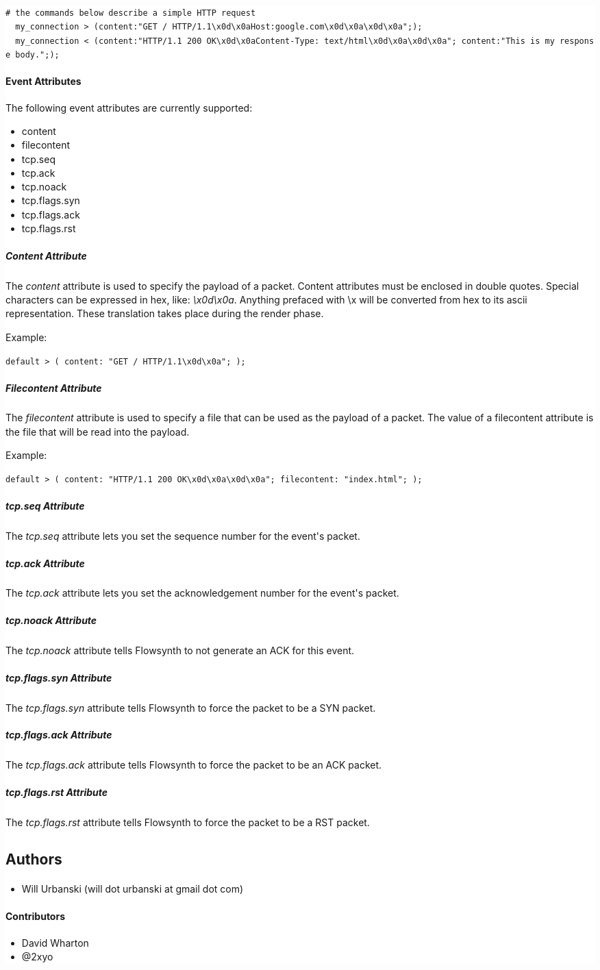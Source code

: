  	# the commands below describe a simple HTTP request
 	  my_connection > (content:"GET / HTTP/1.1\x0d\x0aHost:google.com\x0d\x0a\x0d\x0a";);
 	  my_connection < (content:"HTTP/1.1 200 OK\x0d\x0aContent-Type: text/html\x0d\x0a\x0d\x0a"; content:"This is my response body.";);

#### Event Attributes ####
The following event attributes are currently supported:

+	content
+	filecontent
+	tcp.seq
+	tcp.ack
+	tcp.noack
+	tcp.flags.syn
+	tcp.flags.ack
+	tcp.flags.rst

##### Content Attribute #####
The *content* attribute is used to specify the payload of a packet. Content attributes must be enclosed in double quotes. Special characters can be expressed in hex, like: *\x0d\x0a*. Anything prefaced with \x will be converted from hex to its ascii representation. These translation takes place during the render phase.

Example:

	default > ( content: "GET / HTTP/1.1\x0d\x0a"; );

##### Filecontent Attribute #####
The *filecontent* attribute is used to specify a file that can be used as the payload of a packet. The value of a filecontent attribute is the file that will be read into the payload.

Example:

	default > ( content: "HTTP/1.1 200 OK\x0d\x0a\x0d\x0a"; filecontent: "index.html"; );

##### tcp.seq Attribute #####
The *tcp.seq* attribute lets you set the sequence number for the event's packet.

##### tcp.ack Attribute #####
The *tcp.ack* attribute lets you set the acknowledgement number for the event's packet.

##### tcp.noack Attribute #####
The *tcp.noack* attribute tells Flowsynth to not generate an ACK for this event.

##### tcp.flags.syn Attribute #####
The *tcp.flags.syn* attribute tells Flowsynth to force the packet to be a SYN packet.

##### tcp.flags.ack Attribute #####
The *tcp.flags.ack* attribute tells Flowsynth to force the packet to be an ACK packet.

##### tcp.flags.rst Attribute #####
The *tcp.flags.rst* attribute tells Flowsynth to force the packet to be a RST packet.

## Authors ###

+	Will Urbanski (will dot urbanski at gmail dot com)

#### Contributors ####

+	David Wharton
+	@2xyo


